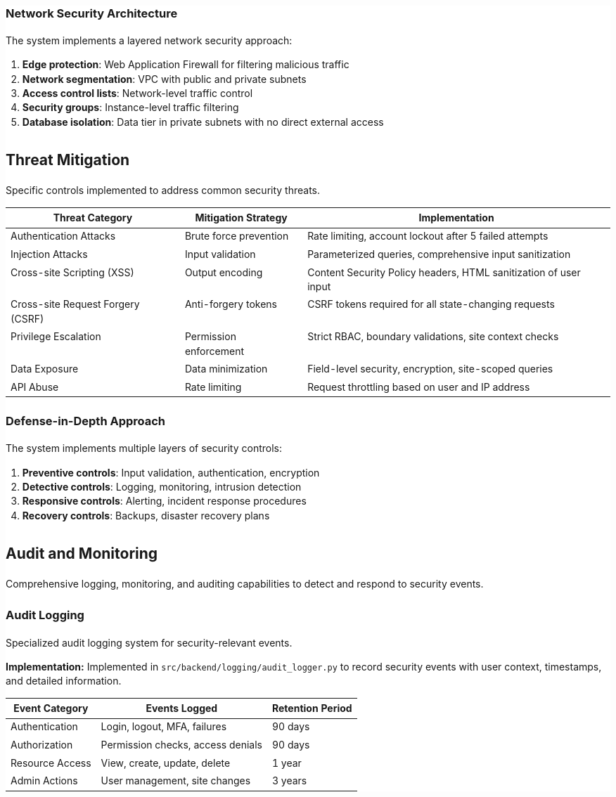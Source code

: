 ### Network Security Architecture

The system implements a layered network security approach:

1. **Edge protection**: Web Application Firewall for filtering malicious traffic
2. **Network segmentation**: VPC with public and private subnets
3. **Access control lists**: Network-level traffic control
4. **Security groups**: Instance-level traffic filtering
5. **Database isolation**: Data tier in private subnets with no direct external access

## Threat Mitigation

Specific controls implemented to address common security threats.

| Threat Category | Mitigation Strategy | Implementation |
|-----------------|---------------------|----------------|
| Authentication Attacks | Brute force prevention | Rate limiting, account lockout after 5 failed attempts |
| Injection Attacks | Input validation | Parameterized queries, comprehensive input sanitization |
| Cross-site Scripting (XSS) | Output encoding | Content Security Policy headers, HTML sanitization of user input |
| Cross-site Request Forgery (CSRF) | Anti-forgery tokens | CSRF tokens required for all state-changing requests |
| Privilege Escalation | Permission enforcement | Strict RBAC, boundary validations, site context checks |
| Data Exposure | Data minimization | Field-level security, encryption, site-scoped queries |
| API Abuse | Rate limiting | Request throttling based on user and IP address |

### Defense-in-Depth Approach

The system implements multiple layers of security controls:

1. **Preventive controls**: Input validation, authentication, encryption
2. **Detective controls**: Logging, monitoring, intrusion detection
3. **Responsive controls**: Alerting, incident response procedures
4. **Recovery controls**: Backups, disaster recovery plans

## Audit and Monitoring

Comprehensive logging, monitoring, and auditing capabilities to detect and respond to security events.

### Audit Logging

Specialized audit logging system for security-relevant events.

**Implementation:**
Implemented in `src/backend/logging/audit_logger.py` to record security events with user context, timestamps, and detailed information.

| Event Category | Events Logged | Retention Period |
|----------------|---------------|------------------|
| Authentication | Login, logout, MFA, failures | 90 days |
| Authorization | Permission checks, access denials | 90 days |
| Resource Access | View, create, update, delete | 1 year |
| Admin Actions | User management, site changes | 3 years |
